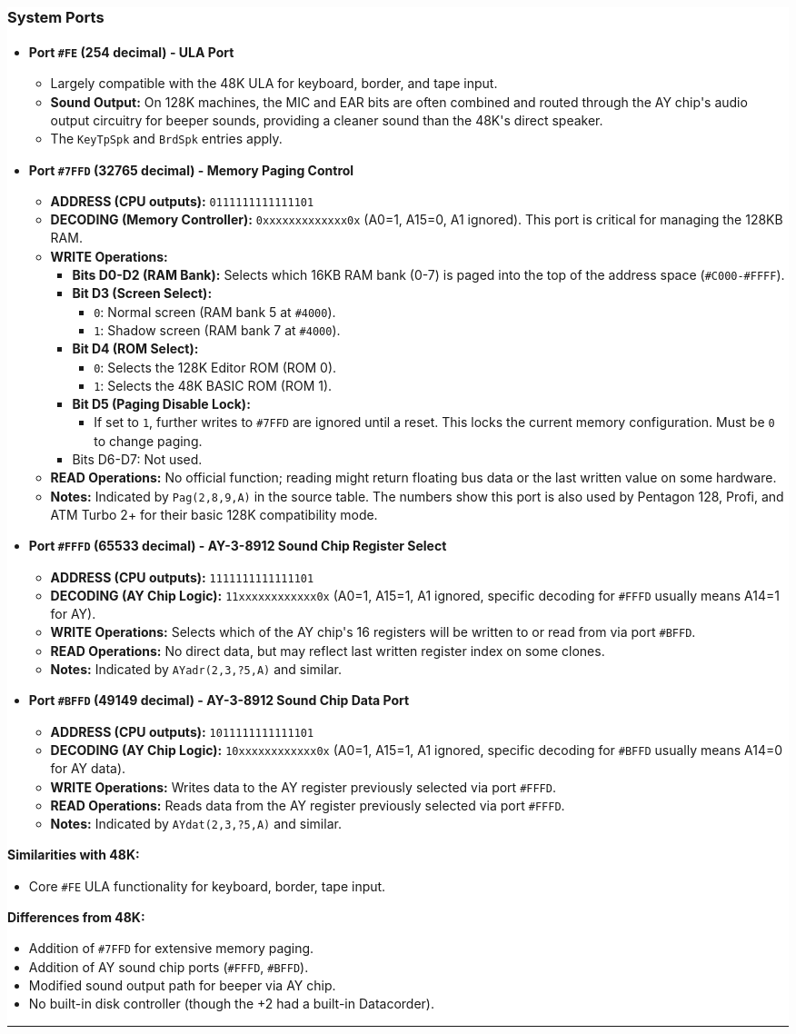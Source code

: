 ### System Ports

*   **Port `#FE` (254 decimal) - ULA Port**
    *   Largely compatible with the 48K ULA for keyboard, border, and tape input.
    *   **Sound Output:** On 128K machines, the MIC and EAR bits are often combined and routed through the AY chip's audio output circuitry for beeper sounds, providing a cleaner sound than the 48K's direct speaker.
    *   The `KeyTpSpk` and `BrdSpk` entries apply.

*   **Port `#7FFD` (32765 decimal) - Memory Paging Control**
    *   **ADDRESS (CPU outputs):** `0111111111111101`
    *   **DECODING (Memory Controller):** `0xxxxxxxxxxxxx0x` (A0=1, A15=0, A1 ignored). This port is critical for managing the 128KB RAM.
    *   **WRITE Operations:**
        *   **Bits D0-D2 (RAM Bank):** Selects which 16KB RAM bank (0-7) is paged into the top of the address space (`#C000-#FFFF`).
        *   **Bit D3 (Screen Select):**
            *   `0`: Normal screen (RAM bank 5 at `#4000`).
            *   `1`: Shadow screen (RAM bank 7 at `#4000`).
        *   **Bit D4 (ROM Select):**
            *   `0`: Selects the 128K Editor ROM (ROM 0).
            *   `1`: Selects the 48K BASIC ROM (ROM 1).
        *   **Bit D5 (Paging Disable Lock):**
            *   If set to `1`, further writes to `#7FFD` are ignored until a reset. This locks the current memory configuration. Must be `0` to change paging.
        *   Bits D6-D7: Not used.
    *   **READ Operations:** No official function; reading might return floating bus data or the last written value on some hardware.
    *   **Notes:** Indicated by `Pag(2,8,9,A)` in the source table. The numbers show this port is also used by Pentagon 128, Profi, and ATM Turbo 2+ for their basic 128K compatibility mode.

*   **Port `#FFFD` (65533 decimal) - AY-3-8912 Sound Chip Register Select**
    *   **ADDRESS (CPU outputs):** `1111111111111101`
    *   **DECODING (AY Chip Logic):** `11xxxxxxxxxxxx0x` (A0=1, A15=1, A1 ignored, specific decoding for `#FFFD` usually means A14=1 for AY).
    *   **WRITE Operations:** Selects which of the AY chip's 16 registers will be written to or read from via port `#BFFD`.
    *   **READ Operations:** No direct data, but may reflect last written register index on some clones.
    *   **Notes:** Indicated by `AYadr(2,3,?5,A)` and similar.

*   **Port `#BFFD` (49149 decimal) - AY-3-8912 Sound Chip Data Port**
    *   **ADDRESS (CPU outputs):** `1011111111111101`
    *   **DECODING (AY Chip Logic):** `10xxxxxxxxxxxx0x` (A0=1, A15=1, A1 ignored, specific decoding for `#BFFD` usually means A14=0 for AY data).
    *   **WRITE Operations:** Writes data to the AY register previously selected via port `#FFFD`.
    *   **READ Operations:** Reads data from the AY register previously selected via port `#FFFD`.
    *   **Notes:** Indicated by `AYdat(2,3,?5,A)` and similar.

**Similarities with 48K:**
*   Core `#FE` ULA functionality for keyboard, border, tape input.

**Differences from 48K:**
*   Addition of `#7FFD` for extensive memory paging.
*   Addition of AY sound chip ports (`#FFFD`, `#BFFD`).
*   Modified sound output path for beeper via AY chip.
*   No built-in disk controller (though the +2 had a built-in Datacorder).

---